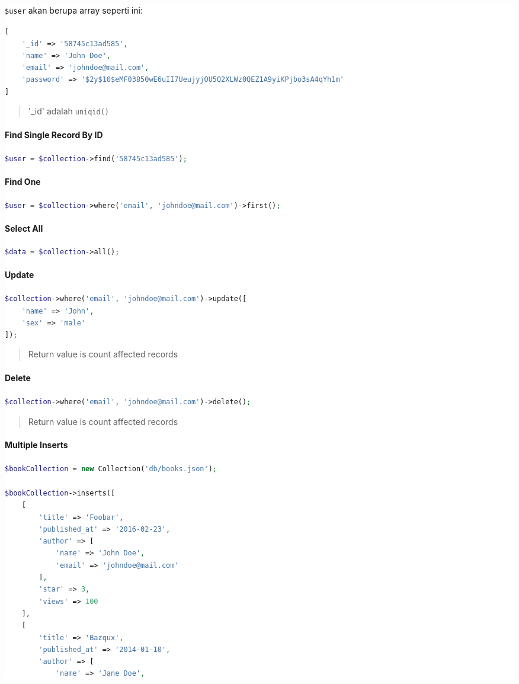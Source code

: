 `$user` akan berupa array seperti ini:

```php
[
    '_id' => '58745c13ad585',
    'name' => 'John Doe',
    'email' => 'johndoe@mail.com',
    'password' => '$2y$10$eMF03850wE6uII7UeujyjOU5Q2XLWz0QEZ1A9yiKPjbo3sA4qYh1m'
]
```

> '_id' adalah `uniqid()`

#### Find Single Record By ID

```php
$user = $collection->find('58745c13ad585');
```

#### Find One

```php
$user = $collection->where('email', 'johndoe@mail.com')->first();
```

#### Select All

```php
$data = $collection->all();
```

#### Update

```php
$collection->where('email', 'johndoe@mail.com')->update([
    'name' => 'John',
    'sex' => 'male'
]);
```

> Return value is count affected records

#### Delete

```php
$collection->where('email', 'johndoe@mail.com')->delete();
```

> Return value is count affected records

#### Multiple Inserts

```php
$bookCollection = new Collection('db/books.json');

$bookCollection->inserts([
    [
        'title' => 'Foobar',
        'published_at' => '2016-02-23',
        'author' => [
            'name' => 'John Doe',
            'email' => 'johndoe@mail.com'
        ],
        'star' => 3,
        'views' => 100
    ],
    [
        'title' => 'Bazqux',
        'published_at' => '2014-01-10',
        'author' => [
            'name' => 'Jane Doe',
```